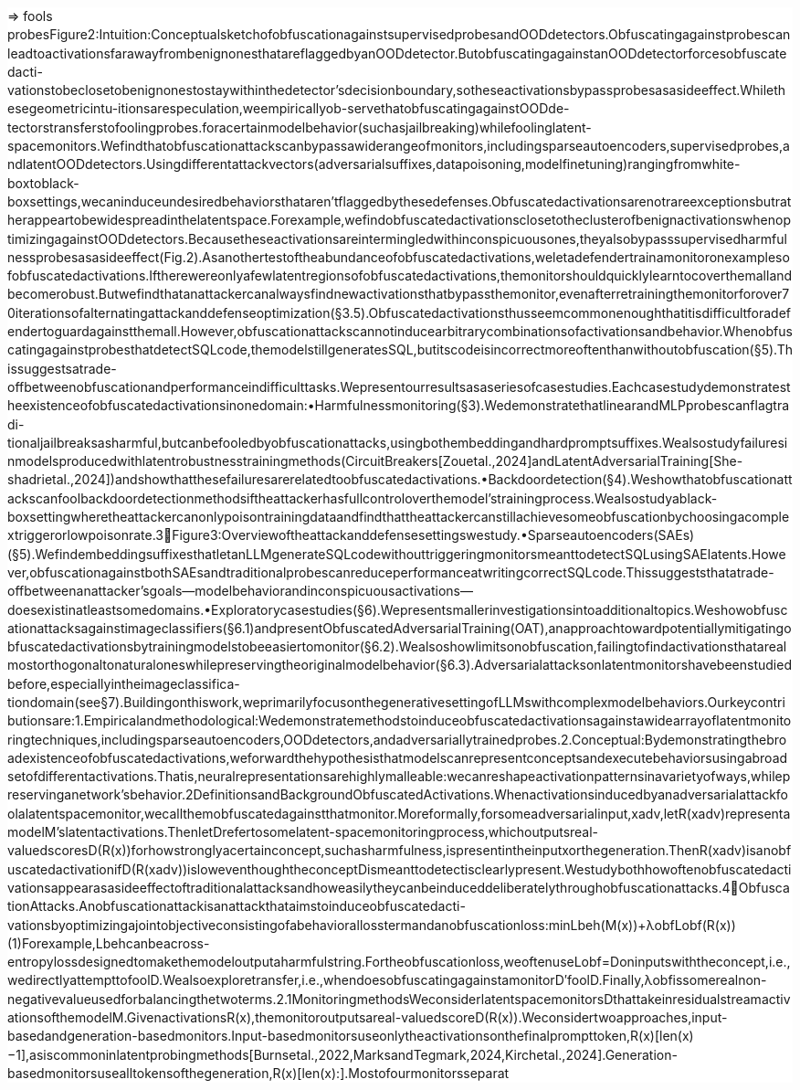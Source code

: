 ⇒ fools
probesFigure2:Intuition:ConceptualsketchofobfuscationagainstsupervisedprobesandOODdetectors.ObfuscatingagainstprobescanleadtoactivationsfarawayfrombenignonesthatareflaggedbyanOODdetector.ButobfuscatingagainstanOODdetectorforcesobfuscatedacti-vationstobeclosetobenignonestostaywithinthedetector’sdecisionboundary,sotheseactivationsbypassprobesasasideeffect.Whilethesegeometricintu-itionsarespeculation,weempiricallyob-servethatobfuscatingagainstOODde-tectorstransferstofoolingprobes.foracertainmodelbehavior(suchasjailbreaking)whilefoolinglatent-spacemonitors.Wefindthatobfuscationattackscanbypassawiderangeofmonitors,includingsparseautoencoders,supervisedprobes,andlatentOODdetectors.Usingdifferentattackvectors(adversarialsuffixes,datapoisoning,modelfinetuning)rangingfromwhite-boxtoblack-boxsettings,wecaninduceundesiredbehaviorsthataren’tflaggedbythesedefenses.Obfuscatedactivationsarenotrareexceptionsbutratherappeartobewidespreadinthelatentspace.Forexample,wefindobfuscatedactivationsclosetotheclusterofbenignactivationswhenoptimizingagainstOODdetectors.Becausetheseactivationsareintermingledwithinconspicuousones,theyalsobypasssupervisedharmfulnessprobesasasideeffect(Fig.2).Asanothertestoftheabundanceofobfuscatedactivations,weletadefendertrainamonitoronexamplesofobfuscatedactivations.Iftherewereonlyafewlatentregionsofobfuscatedactivations,themonitorshouldquicklylearntocoverthemallandbecomerobust.Butwefindthatanattackercanalwaysfindnewactivationsthatbypassthemonitor,evenafterretrainingthemonitorforover70iterationsofalternatingattackanddefenseoptimization(§3.5).Obfuscatedactivationsthusseemcommonenoughthatitisdifficultforadefendertoguardagainstthemall.However,obfuscationattackscannotinducearbitrarycombinationsofactivationsandbehavior.WhenobfuscatingagainstprobesthatdetectSQLcode,themodelstillgeneratesSQL,butitscodeisincorrectmoreoftenthanwithoutobfuscation(§5).Thissuggestsatrade-offbetweenobfuscationandperformanceindifficulttasks.Wepresentourresultsasaseriesofcasestudies.Eachcasestudydemonstratestheexistenceofobfuscatedactivationsinonedomain:•Harmfulnessmonitoring(§3).WedemonstratethatlinearandMLPprobescanflagtradi-tionaljailbreaksasharmful,butcanbefooledbyobfuscationattacks,usingbothembeddingandhardpromptsuffixes.Wealsostudyfailuresinmodelsproducedwithlatentrobustnesstrainingmethods(CircuitBreakers[Zouetal.,2024]andLatentAdversarialTraining[She-shadrietal.,2024])andshowthatthesefailuresarerelatedtoobfuscatedactivations.•Backdoordetection(§4).Weshowthatobfuscationattackscanfoolbackdoordetectionmethodsiftheattackerhasfullcontroloverthemodel’strainingprocess.Wealsostudyablack-boxsettingwheretheattackercanonlypoisontrainingdataandfindthattheattackercanstillachievesomeobfuscationbychoosingacomplextriggerorlowpoisonrate.3Figure3:Overviewoftheattackanddefensesettingswestudy.•Sparseautoencoders(SAEs)(§5).WefindembeddingsuffixesthatletanLLMgenerateSQLcodewithouttriggeringmonitorsmeanttodetectSQLusingSAElatents.However,obfuscationagainstbothSAEsandtraditionalprobescanreduceperformanceatwritingcorrectSQLcode.Thissuggeststhatatrade-offbetweenanattacker’sgoals—modelbehaviorandinconspicuousactivations—doesexistinatleastsomedomains.•Exploratorycasestudies(§6).Wepresentsmallerinvestigationsintoadditionaltopics.Weshowobfuscationattacksagainstimageclassifiers(§6.1)andpresentObfuscatedAdversarialTraining(OAT),anapproachtowardpotentiallymitigatingobfuscatedactivationsbytrainingmodelstobeeasiertomonitor(§6.2).Wealsoshowlimitsonobfuscation,failingtofindactivationsthatarealmostorthogonaltonaturaloneswhilepreservingtheoriginalmodelbehavior(§6.3).Adversarialattacksonlatentmonitorshavebeenstudiedbefore,especiallyintheimageclassifica-tiondomain(see§7).Buildingonthiswork,weprimarilyfocusonthegenerativesettingofLLMswithcomplexmodelbehaviors.Ourkeycontributionsare:1.Empiricalandmethodological:Wedemonstratemethodstoinduceobfuscatedactivationsagainstawidearrayoflatentmonitoringtechniques,includingsparseautoencoders,OODdetectors,andadversariallytrainedprobes.2.Conceptual:Bydemonstratingthebroadexistenceofobfuscatedactivations,weforwardthehypothesisthatmodelscanrepresentconceptsandexecutebehaviorsusingabroadsetofdifferentactivations.Thatis,neuralrepresentationsarehighlymalleable:wecanreshapeactivationpatternsinavarietyofways,whilepreservinganetwork’sbehavior.2DefinitionsandBackgroundObfuscatedActivations.Whenactivationsinducedbyanadversarialattackfoolalatentspacemonitor,wecallthemobfuscatedagainstthatmonitor.Moreformally,forsomeadversarialinput,xadv,letR(xadv)representamodelM’slatentactivations.ThenletDrefertosomelatent-spacemonitoringprocess,whichoutputsreal-valuedscoresD(R(x))forhowstronglyacertainconcept,suchasharmfulness,ispresentintheinputxorthegeneration.ThenR(xadv)isanobfuscatedactivationifD(R(xadv))isloweventhoughtheconceptDismeanttodetectisclearlypresent.Westudybothhowoftenobfuscatedactivationsappearasasideeffectoftraditionalattacksandhoweasilytheycanbeinduceddeliberatelythroughobfuscationattacks.4ObfuscationAttacks.Anobfuscationattackisanattackthataimstoinduceobfuscatedacti-vationsbyoptimizingajointobjectiveconsistingofabehaviorallosstermandanobfuscationloss:minLbeh(M(x))+λobfLobf(R(x))(1)Forexample,Lbehcanbeacross-entropylossdesignedtomakethemodeloutputaharmfulstring.Fortheobfuscationloss,weoftenuseLobf=Doninputswiththeconcept,i.e.,wedirectlyattempttofoolD.Wealsoexploretransfer,i.e.,whendoesobfuscatingagainstamonitorD′foolD.Finally,λobfissomerealnon-negativevalueusedforbalancingthetwoterms.2.1MonitoringmethodsWeconsiderlatentspacemonitorsDthattakeinresidualstreamactivationsofthemodelM.GivenactivationsR(x),themonitoroutputsareal-valuedscoreD(R(x)).Weconsidertwoapproaches,input-basedandgeneration-basedmonitors.Input-basedmonitorsuseonlytheactivationsonthefinalprompttoken,R(x)[len(x)−1],asiscommoninlatentprobingmethods[Burnsetal.,2022,MarksandTegmark,2024,Kirchetal.,2024].Generation-basedmonitorsusealltokensofthegeneration,R(x)[len(x):].Mostofourmonitorsseparat